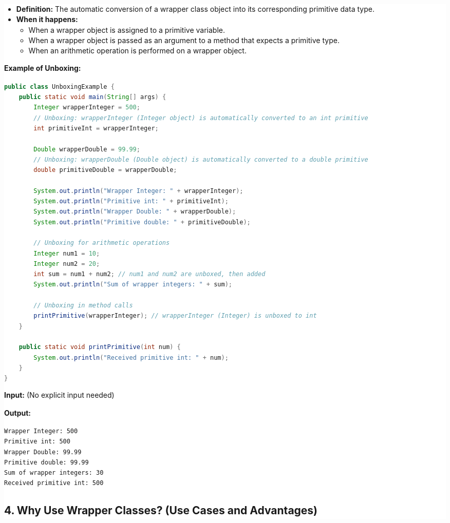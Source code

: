 *   **Definition:** The automatic conversion of a wrapper class object into its corresponding primitive data type.
*   **When it happens:**
    *   When a wrapper object is assigned to a primitive variable.
    *   When a wrapper object is passed as an argument to a method that expects a primitive type.
    *   When an arithmetic operation is performed on a wrapper object.

**Example of Unboxing:**

```java
public class UnboxingExample {
    public static void main(String[] args) {
        Integer wrapperInteger = 500;
        // Unboxing: wrapperInteger (Integer object) is automatically converted to an int primitive
        int primitiveInt = wrapperInteger; 
        
        Double wrapperDouble = 99.99;
        // Unboxing: wrapperDouble (Double object) is automatically converted to a double primitive
        double primitiveDouble = wrapperDouble;
        
        System.out.println("Wrapper Integer: " + wrapperInteger);
        System.out.println("Primitive int: " + primitiveInt);
        System.out.println("Wrapper Double: " + wrapperDouble);
        System.out.println("Primitive double: " + primitiveDouble);
        
        // Unboxing for arithmetic operations
        Integer num1 = 10;
        Integer num2 = 20;
        int sum = num1 + num2; // num1 and num2 are unboxed, then added
        System.out.println("Sum of wrapper integers: " + sum);
        
        // Unboxing in method calls
        printPrimitive(wrapperInteger); // wrapperInteger (Integer) is unboxed to int
    }
    
    public static void printPrimitive(int num) {
        System.out.println("Received primitive int: " + num);
    }
}
```

**Input:** (No explicit input needed)

**Output:**
```
Wrapper Integer: 500
Primitive int: 500
Wrapper Double: 99.99
Primitive double: 99.99
Sum of wrapper integers: 30
Received primitive int: 500
```

## 4. Why Use Wrapper Classes? (Use Cases and Advantages)
